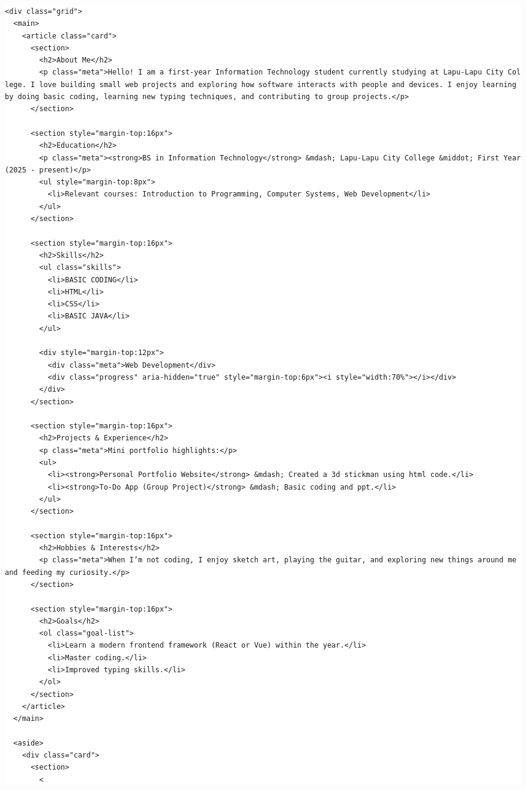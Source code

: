     <div class="grid">
      <main>
        <article class="card">
          <section>
            <h2>About Me</h2>
            <p class="meta">Hello! I am a first-year Information Technology student currently studying at Lapu-Lapu City College. I love building small web projects and exploring how software interacts with people and devices. I enjoy learning by doing basic coding, learning new typing techniques, and contributing to group projects.</p>
          </section>

          <section style="margin-top:16px">
            <h2>Education</h2>
            <p class="meta"><strong>BS in Information Technology</strong> &mdash; Lapu-Lapu City College &middot; First Year (2025 - present)</p>
            <ul style="margin-top:8px">
              <li>Relevant courses: Introduction to Programming, Computer Systems, Web Development</li>
            </ul>
          </section>

          <section style="margin-top:16px">
            <h2>Skills</h2>
            <ul class="skills">
              <li>BASIC CODING</li>
              <li>HTML</li>
              <li>CSS</li>
              <li>BASIC JAVA</li>
            </ul>

            <div style="margin-top:12px">
              <div class="meta">Web Development</div>
              <div class="progress" aria-hidden="true" style="margin-top:6px"><i style="width:70%"></i></div>
            </div>
          </section>

          <section style="margin-top:16px">
            <h2>Projects & Experience</h2>
            <p class="meta">Mini portfolio highlights:</p>
            <ul>
              <li><strong>Personal Portfolio Website</strong> &mdash; Created a 3d stickman using html code.</li>
              <li><strong>To-Do App (Group Project)</strong> &mdash; Basic coding and ppt.</li>
            </ul>
          </section>

          <section style="margin-top:16px">
            <h2>Hobbies & Interests</h2>
            <p class="meta">When I’m not coding, I enjoy sketch art, playing the guitar, and exploring new things around me and feeding my curiosity.</p>
          </section>

          <section style="margin-top:16px">
            <h2>Goals</h2>
            <ol class="goal-list">
              <li>Learn a modern frontend framework (React or Vue) within the year.</li>
              <li>Master coding.</li>
              <li>Improved typing skills.</li>
            </ol>
          </section>
        </article>
      </main>

      <aside>
        <div class="card">
          <section>
            <
